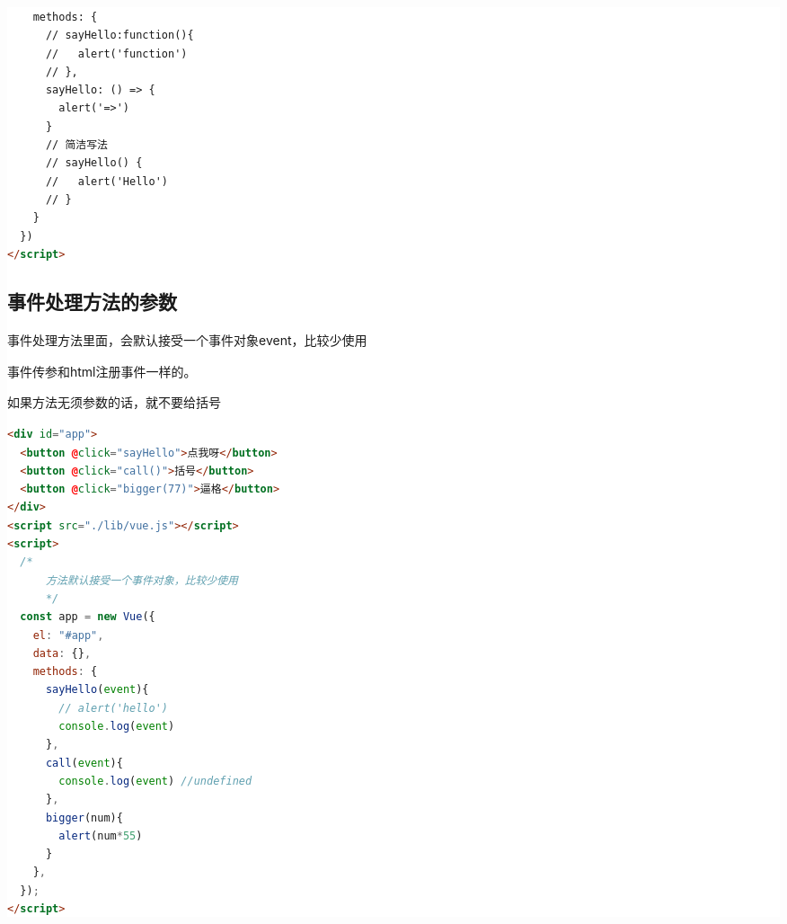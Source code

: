 ```html
    methods: {
      // sayHello:function(){
      //   alert('function')
      // },
      sayHello: () => {
        alert('=>')
      }
      // 简洁写法
      // sayHello() {
      //   alert('Hello')
      // }
    }
  })
</script>
```





## 事件处理方法的参数

事件处理方法里面，会默认接受一个事件对象event，比较少使用

事件传参和html注册事件一样的。

如果方法无须参数的话，就不要给括号

```html
<div id="app">
  <button @click="sayHello">点我呀</button>
  <button @click="call()">括号</button>
  <button @click="bigger(77)">逼格</button>
</div>
<script src="./lib/vue.js"></script>
<script>
  /*
      方法默认接受一个事件对象，比较少使用
      */
  const app = new Vue({
    el: "#app",
    data: {},
    methods: {
      sayHello(event){
        // alert('hello')
        console.log(event)
      },
      call(event){
        console.log(event) //undefined
      },
      bigger(num){
        alert(num*55)
      }
    },
  });
</script>
```
